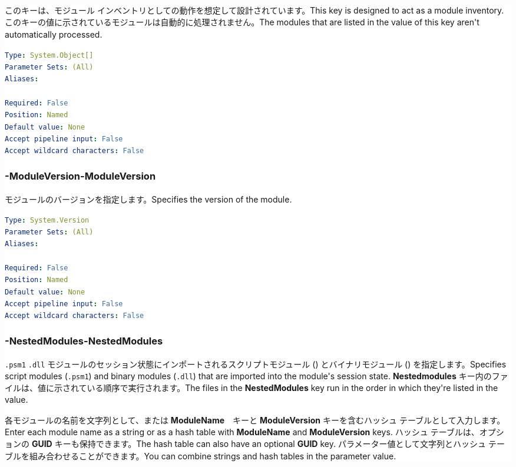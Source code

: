 <span data-ttu-id="944e2-183">このキーは、モジュール インベントリとしての動作を想定して設計されています。</span><span class="sxs-lookup"><span data-stu-id="944e2-183">This key is designed to act as a module inventory.</span></span> <span data-ttu-id="944e2-184">このキーの値に示されているモジュールは自動的に処理されません。</span><span class="sxs-lookup"><span data-stu-id="944e2-184">The modules that are listed in the value of this key aren't automatically processed.</span></span>

```yaml
Type: System.Object[]
Parameter Sets: (All)
Aliases:

Required: False
Position: Named
Default value: None
Accept pipeline input: False
Accept wildcard characters: False
```

### <span data-ttu-id="944e2-185">-ModuleVersion</span><span class="sxs-lookup"><span data-stu-id="944e2-185">-ModuleVersion</span></span>

<span data-ttu-id="944e2-186">モジュールのバージョンを指定します。</span><span class="sxs-lookup"><span data-stu-id="944e2-186">Specifies the version of the module.</span></span>

```yaml
Type: System.Version
Parameter Sets: (All)
Aliases:

Required: False
Position: Named
Default value: None
Accept pipeline input: False
Accept wildcard characters: False
```

### <span data-ttu-id="944e2-187">-NestedModules</span><span class="sxs-lookup"><span data-stu-id="944e2-187">-NestedModules</span></span>

<span data-ttu-id="944e2-188">`.psm1` `.dll` モジュールのセッション状態にインポートされるスクリプトモジュール () とバイナリモジュール () を指定します。</span><span class="sxs-lookup"><span data-stu-id="944e2-188">Specifies script modules (`.psm1`) and binary modules (`.dll`) that are imported into the module's session state.</span></span> <span data-ttu-id="944e2-189">**Nestedmodules** キー内のファイルは、値に示されている順序で実行されます。</span><span class="sxs-lookup"><span data-stu-id="944e2-189">The files in the **NestedModules** key run in the order in which they're listed in the value.</span></span>

<span data-ttu-id="944e2-190">各モジュールの名前を文字列として、または **ModuleName**　キーと **ModuleVersion** キーを含むハッシュ テーブルとして入力します。</span><span class="sxs-lookup"><span data-stu-id="944e2-190">Enter each module name as a string or as a hash table with **ModuleName** and **ModuleVersion** keys.</span></span> <span data-ttu-id="944e2-191">ハッシュ テーブルは、オプションの **GUID** キーも保持できます。</span><span class="sxs-lookup"><span data-stu-id="944e2-191">The hash table can also have an optional **GUID** key.</span></span> <span data-ttu-id="944e2-192">パラメーター値として文字列とハッシュ テーブルを組み合わせることができます。</span><span class="sxs-lookup"><span data-stu-id="944e2-192">You can combine strings and hash tables in the parameter value.</span></span>
